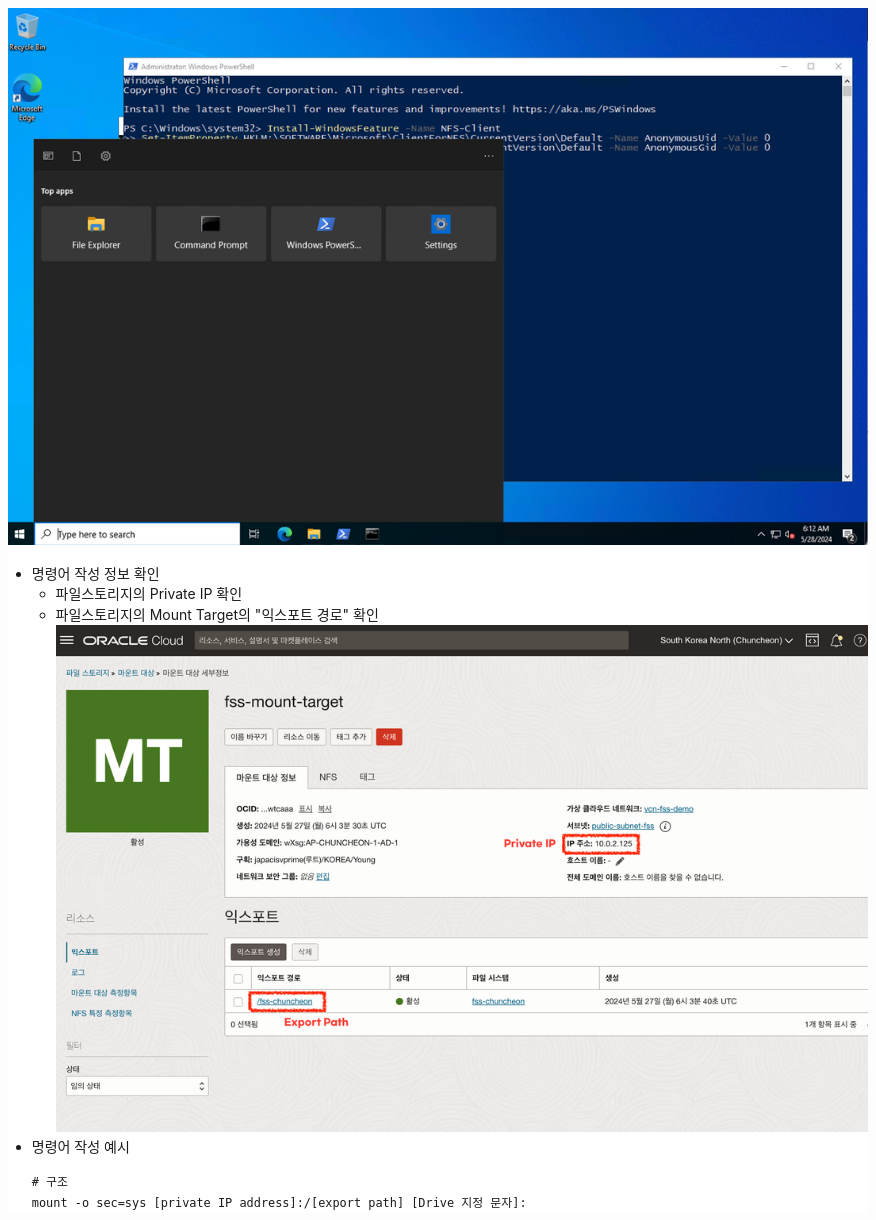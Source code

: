   ![](/assets/img/infrastructure/2024/fss/win-10.png " ")
- 명령어 작성 정보 확인
  - 파일스토리지의 Private IP 확인
  - 파일스토리지의 Mount Target의 "익스포트 경로" 확인
  ![](/assets/img/infrastructure/2024/fss/win-5.png " ")
- 명령어 작성 예시
  ```ssh
  # 구조
  mount -o sec=sys [private IP address]:/[export path] [Drive 지정 문자]:
  ```